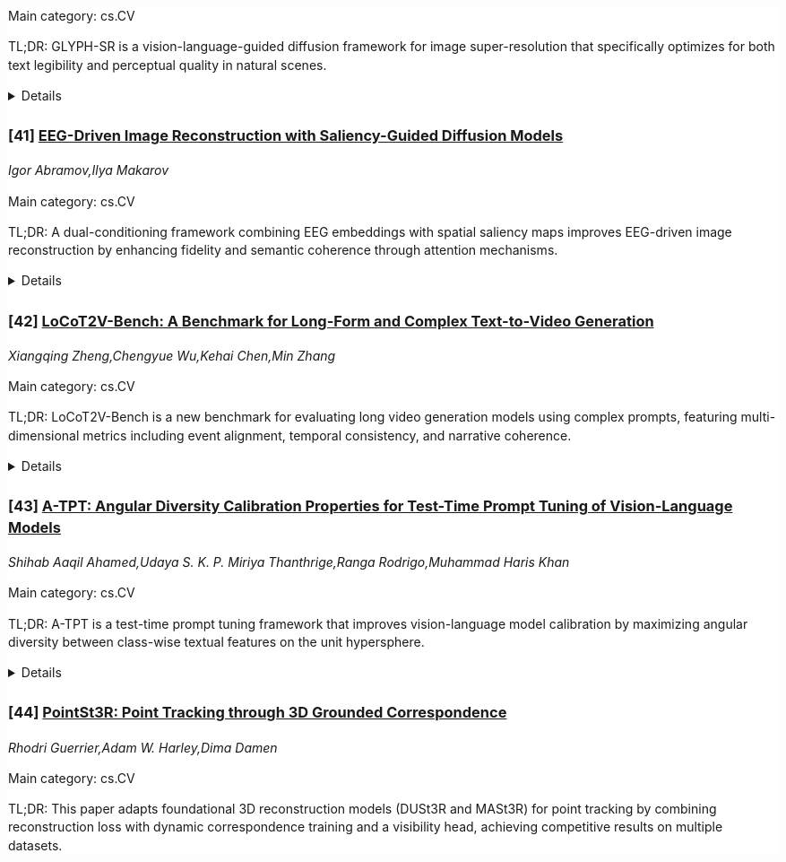 Main category: cs.CV

TL;DR: GLYPH-SR is a vision-language-guided diffusion framework for image super-resolution that specifically optimizes for both text legibility and perceptual quality in natural scenes.


<details><summary>Details</summary></details>


### [41] [EEG-Driven Image Reconstruction with Saliency-Guided Diffusion Models](https://arxiv.org/abs/2510.26391)
*Igor Abramov,Ilya Makarov*

Main category: cs.CV

TL;DR: A dual-conditioning framework combining EEG embeddings with spatial saliency maps improves EEG-driven image reconstruction by enhancing fidelity and semantic coherence through attention mechanisms.


<details><summary>Details</summary></details>


### [42] [LoCoT2V-Bench: A Benchmark for Long-Form and Complex Text-to-Video Generation](https://arxiv.org/abs/2510.26412)
*Xiangqing Zheng,Chengyue Wu,Kehai Chen,Min Zhang*

Main category: cs.CV

TL;DR: LoCoT2V-Bench is a new benchmark for evaluating long video generation models using complex prompts, featuring multi-dimensional metrics including event alignment, temporal consistency, and narrative coherence.


<details><summary>Details</summary></details>


### [43] [A-TPT: Angular Diversity Calibration Properties for Test-Time Prompt Tuning of Vision-Language Models](https://arxiv.org/abs/2510.26441)
*Shihab Aaqil Ahamed,Udaya S. K. P. Miriya Thanthrige,Ranga Rodrigo,Muhammad Haris Khan*

Main category: cs.CV

TL;DR: A-TPT is a test-time prompt tuning framework that improves vision-language model calibration by maximizing angular diversity between class-wise textual features on the unit hypersphere.


<details><summary>Details</summary></details>


### [44] [PointSt3R: Point Tracking through 3D Grounded Correspondence](https://arxiv.org/abs/2510.26443)
*Rhodri Guerrier,Adam W. Harley,Dima Damen*

Main category: cs.CV

TL;DR: This paper adapts foundational 3D reconstruction models (DUSt3R and MASt3R) for point tracking by combining reconstruction loss with dynamic correspondence training and a visibility head, achieving competitive results on multiple datasets.
